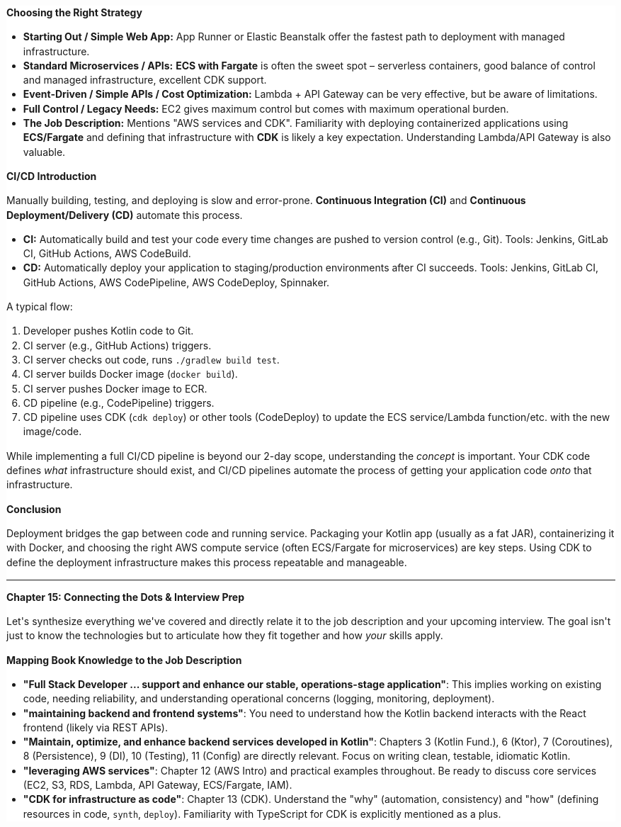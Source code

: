 **Choosing the Right Strategy**

*   **Starting Out / Simple Web App:** App Runner or Elastic Beanstalk offer the fastest path to deployment with managed infrastructure.
*   **Standard Microservices / APIs:** **ECS with Fargate** is often the sweet spot – serverless containers, good balance of control and managed infrastructure, excellent CDK support.
*   **Event-Driven / Simple APIs / Cost Optimization:** Lambda + API Gateway can be very effective, but be aware of limitations.
*   **Full Control / Legacy Needs:** EC2 gives maximum control but comes with maximum operational burden.
*   **The Job Description:** Mentions "AWS services and CDK". Familiarity with deploying containerized applications using **ECS/Fargate** and defining that infrastructure with **CDK** is likely a key expectation. Understanding Lambda/API Gateway is also valuable.

**CI/CD Introduction**

Manually building, testing, and deploying is slow and error-prone. **Continuous Integration (CI)** and **Continuous Deployment/Delivery (CD)** automate this process.

*   **CI:** Automatically build and test your code every time changes are pushed to version control (e.g., Git). Tools: Jenkins, GitLab CI, GitHub Actions, AWS CodeBuild.
*   **CD:** Automatically deploy your application to staging/production environments after CI succeeds. Tools: Jenkins, GitLab CI, GitHub Actions, AWS CodePipeline, AWS CodeDeploy, Spinnaker.

A typical flow:

1.  Developer pushes Kotlin code to Git.
2.  CI server (e.g., GitHub Actions) triggers.
3.  CI server checks out code, runs `./gradlew build test`.
4.  CI server builds Docker image (`docker build`).
5.  CI server pushes Docker image to ECR.
6.  CD pipeline (e.g., CodePipeline) triggers.
7.  CD pipeline uses CDK (`cdk deploy`) or other tools (CodeDeploy) to update the ECS service/Lambda function/etc. with the new image/code.

While implementing a full CI/CD pipeline is beyond our 2-day scope, understanding the *concept* is important. Your CDK code defines *what* infrastructure should exist, and CI/CD pipelines automate the process of getting your application code *onto* that infrastructure.

**Conclusion**

Deployment bridges the gap between code and running service. Packaging your Kotlin app (usually as a fat JAR), containerizing it with Docker, and choosing the right AWS compute service (often ECS/Fargate for microservices) are key steps. Using CDK to define the deployment infrastructure makes this process repeatable and manageable.

---

**Chapter 15: Connecting the Dots & Interview Prep**

Let's synthesize everything we've covered and directly relate it to the job description and your upcoming interview. The goal isn't just to know the technologies but to articulate how they fit together and how *your* skills apply.

**Mapping Book Knowledge to the Job Description**

*   **"Full Stack Developer ... support and enhance our stable, operations-stage application"**: This implies working on existing code, needing reliability, and understanding operational concerns (logging, monitoring, deployment).
*   **"maintaining backend and frontend systems"**: You need to understand how the Kotlin backend interacts with the React frontend (likely via REST APIs).
*   **"Maintain, optimize, and enhance backend services developed in Kotlin"**: Chapters 3 (Kotlin Fund.), 6 (Ktor), 7 (Coroutines), 8 (Persistence), 9 (DI), 10 (Testing), 11 (Config) are directly relevant. Focus on writing clean, testable, idiomatic Kotlin.
*   **"leveraging AWS services"**: Chapter 12 (AWS Intro) and practical examples throughout. Be ready to discuss core services (EC2, S3, RDS, Lambda, API Gateway, ECS/Fargate, IAM).
*   **"CDK for infrastructure as code"**: Chapter 13 (CDK). Understand the "why" (automation, consistency) and "how" (defining resources in code, `synth`, `deploy`). Familiarity with TypeScript for CDK is explicitly mentioned as a plus.